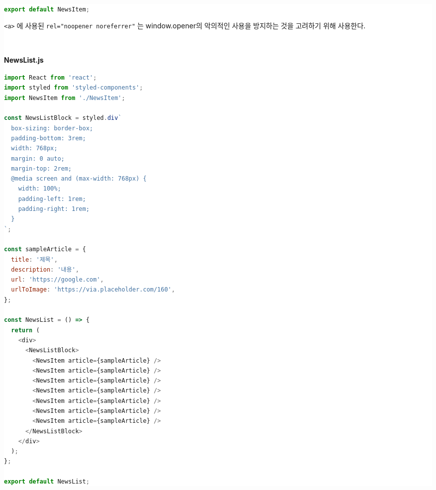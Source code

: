 ```js
export default NewsItem;
```

`<a>` 에 사용된 `rel="noopener noreferrer"` 는 window.opener의 악의적인 사용을 방지하는 것을 고려하기 위해 사용한다.

<br>

**NewsList.js**

```js
import React from 'react';
import styled from 'styled-components';
import NewsItem from './NewsItem';

const NewsListBlock = styled.div`
  box-sizing: border-box;
  padding-bottom: 3rem;
  width: 768px;
  margin: 0 auto;
  margin-top: 2rem;
  @media screen and (max-width: 768px) {
    width: 100%;
    padding-left: 1rem;
    padding-right: 1rem;
  }
`;

const sampleArticle = {
  title: '제목',
  description: '내용',
  url: 'https://google.com',
  urlToImage: 'https://via.placeholder.com/160',
};

const NewsList = () => {
  return (
    <div>
      <NewsListBlock>
        <NewsItem article={sampleArticle} />
        <NewsItem article={sampleArticle} />
        <NewsItem article={sampleArticle} />
        <NewsItem article={sampleArticle} />
        <NewsItem article={sampleArticle} />
        <NewsItem article={sampleArticle} />
        <NewsItem article={sampleArticle} />
      </NewsListBlock>
    </div>
  );
};

export default NewsList;
```
